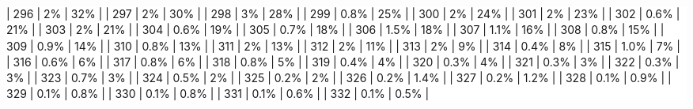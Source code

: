 | 296 | 2% | 32% |
| 297 | 2% | 30% |
| 298 | 3% | 28% |
| 299 | 0.8% | 25% |
| 300 | 2% | 24% |
| 301 | 2% | 23% |
| 302 | 0.6% | 21% |
| 303 | 2% | 21% |
| 304 | 0.6% | 19% |
| 305 | 0.7% | 18% |
| 306 | 1.5% | 18% |
| 307 | 1.1% | 16% |
| 308 | 0.8% | 15% |
| 309 | 0.9% | 14% |
| 310 | 0.8% | 13% |
| 311 | 2% | 13% |
| 312 | 2% | 11% |
| 313 | 2% | 9% |
| 314 | 0.4% | 8% |
| 315 | 1.0% | 7% |
| 316 | 0.6% | 6% |
| 317 | 0.8% | 6% |
| 318 | 0.8% | 5% |
| 319 | 0.4% | 4% |
| 320 | 0.3% | 4% |
| 321 | 0.3% | 3% |
| 322 | 0.3% | 3% |
| 323 | 0.7% | 3% |
| 324 | 0.5% | 2% |
| 325 | 0.2% | 2% |
| 326 | 0.2% | 1.4% |
| 327 | 0.2% | 1.2% |
| 328 | 0.1% | 0.9% |
| 329 | 0.1% | 0.8% |
| 330 | 0.1% | 0.8% |
| 331 | 0.1% | 0.6% |
| 332 | 0.1% | 0.5% |